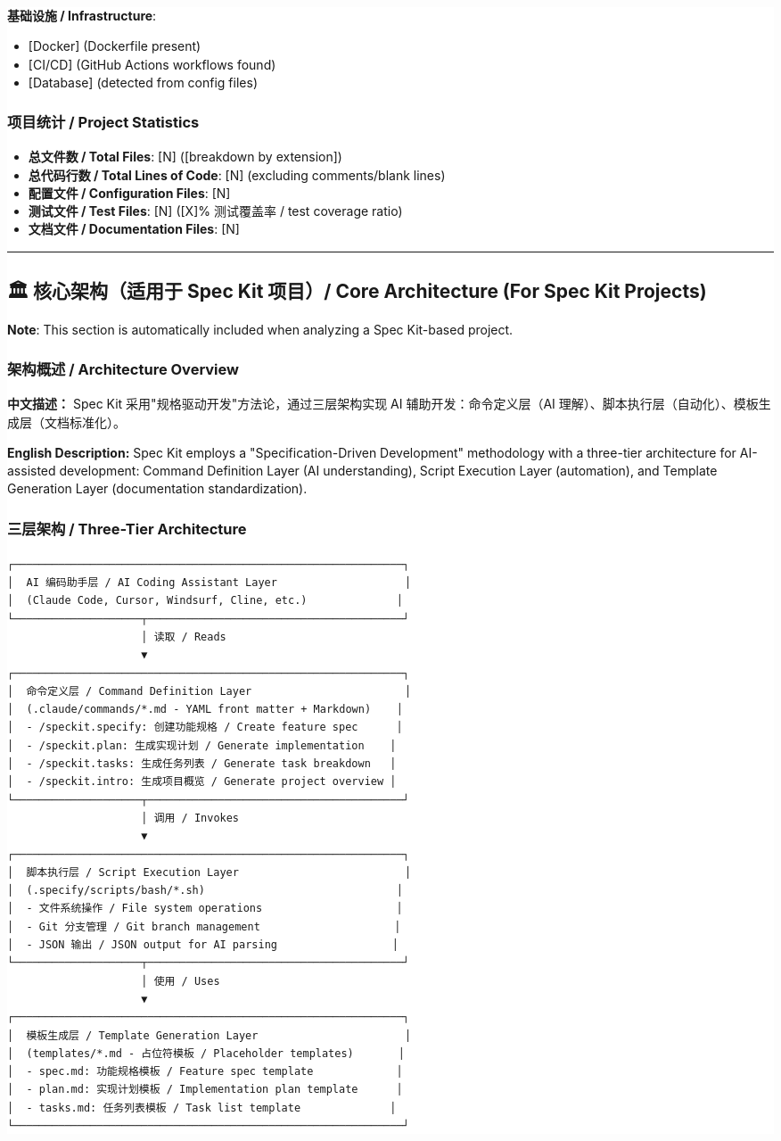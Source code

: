 **基础设施 / Infrastructure**:
- [Docker] (Dockerfile present)
- [CI/CD] (GitHub Actions workflows found)
- [Database] (detected from config files)

### 项目统计 / Project Statistics

- **总文件数 / Total Files**: [N] ([breakdown by extension])
- **总代码行数 / Total Lines of Code**: [N] (excluding comments/blank lines)
- **配置文件 / Configuration Files**: [N]
- **测试文件 / Test Files**: [N] ([X]% 测试覆盖率 / test coverage ratio)
- **文档文件 / Documentation Files**: [N]

---

## 🏛️ 核心架构（适用于 Spec Kit 项目）/ Core Architecture (For Spec Kit Projects)

**Note**: This section is automatically included when analyzing a Spec Kit-based project.

### 架构概述 / Architecture Overview

**中文描述：**
Spec Kit 采用"规格驱动开发"方法论，通过三层架构实现 AI 辅助开发：命令定义层（AI 理解）、脚本执行层（自动化）、模板生成层（文档标准化）。

**English Description:**
Spec Kit employs a "Specification-Driven Development" methodology with a three-tier architecture for AI-assisted development: Command Definition Layer (AI understanding), Script Execution Layer (automation), and Template Generation Layer (documentation standardization).

### 三层架构 / Three-Tier Architecture

```text
┌─────────────────────────────────────────────────────────────┐
│  AI 编码助手层 / AI Coding Assistant Layer                    │
│  (Claude Code, Cursor, Windsurf, Cline, etc.)              │
└────────────────────┬────────────────────────────────────────┘
                     │ 读取 / Reads
                     ▼
┌─────────────────────────────────────────────────────────────┐
│  命令定义层 / Command Definition Layer                        │
│  (.claude/commands/*.md - YAML front matter + Markdown)    │
│  - /speckit.specify: 创建功能规格 / Create feature spec      │
│  - /speckit.plan: 生成实现计划 / Generate implementation    │
│  - /speckit.tasks: 生成任务列表 / Generate task breakdown   │
│  - /speckit.intro: 生成项目概览 / Generate project overview │
└────────────────────┬────────────────────────────────────────┘
                     │ 调用 / Invokes
                     ▼
┌─────────────────────────────────────────────────────────────┐
│  脚本执行层 / Script Execution Layer                          │
│  (.specify/scripts/bash/*.sh)                              │
│  - 文件系统操作 / File system operations                     │
│  - Git 分支管理 / Git branch management                     │
│  - JSON 输出 / JSON output for AI parsing                  │
└────────────────────┬────────────────────────────────────────┘
                     │ 使用 / Uses
                     ▼
┌─────────────────────────────────────────────────────────────┐
│  模板生成层 / Template Generation Layer                       │
│  (templates/*.md - 占位符模板 / Placeholder templates)       │
│  - spec.md: 功能规格模板 / Feature spec template             │
│  - plan.md: 实现计划模板 / Implementation plan template      │
│  - tasks.md: 任务列表模板 / Task list template              │
└─────────────────────────────────────────────────────────────┘
```